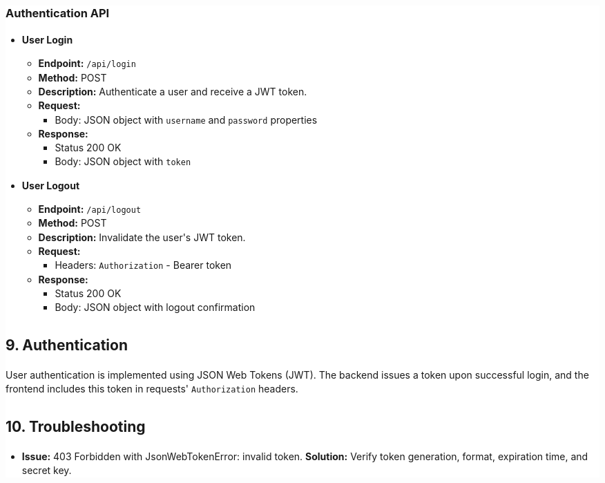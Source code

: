 ### Authentication API

- **User Login**
  - **Endpoint:** `/api/login`
  - **Method:** POST
  - **Description:** Authenticate a user and receive a JWT token.
  - **Request:**
    - Body: JSON object with `username` and `password` properties
  - **Response:**
    - Status 200 OK
    - Body: JSON object with `token`

- **User Logout**
  - **Endpoint:** `/api/logout`
  - **Method:** POST
  - **Description:** Invalidate the user's JWT token.
  - **Request:**
    - Headers: `Authorization` - Bearer token
  - **Response:**
    - Status 200 OK
    - Body: JSON object with logout confirmation

## 9. Authentication <a name="authentication"></a>
User authentication is implemented using JSON Web Tokens (JWT). The backend issues a token upon successful login, and the frontend includes this token in requests' `Authorization` headers.

## 10. Troubleshooting <a name="troubleshooting"></a>
- **Issue:** 403 Forbidden with JsonWebTokenError: invalid token.
  **Solution:** Verify token generation, format, expiration time, and secret key.
